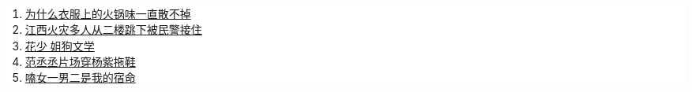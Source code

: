 1. [为什么衣服上的火锅味一直散不掉](https://s.weibo.com//weibo?q=%23%E4%B8%BA%E4%BB%80%E4%B9%88%E8%A1%A3%E6%9C%8D%E4%B8%8A%E7%9A%84%E7%81%AB%E9%94%85%E5%91%B3%E4%B8%80%E7%9B%B4%E6%95%A3%E4%B8%8D%E6%8E%89%23&t=31&band_rank=38&Refer=top)
1. [江西火灾多人从二楼跳下被民警接住](https://s.weibo.com//weibo?q=%23%E6%B1%9F%E8%A5%BF%E7%81%AB%E7%81%BE%E5%A4%9A%E4%BA%BA%E4%BB%8E%E4%BA%8C%E6%A5%BC%E8%B7%B3%E4%B8%8B%E8%A2%AB%E6%B0%91%E8%AD%A6%E6%8E%A5%E4%BD%8F%23&t=31&band_rank=39&Refer=top)
1. [花少 姐狗文学](https://s.weibo.com//weibo?q=%E8%8A%B1%E5%B0%91%20%E5%A7%90%E7%8B%97%E6%96%87%E5%AD%A6&t=31&band_rank=42&Refer=top)
1. [范丞丞片场穿杨紫拖鞋](https://s.weibo.com//weibo?q=%23%E8%8C%83%E4%B8%9E%E4%B8%9E%E7%89%87%E5%9C%BA%E7%A9%BF%E6%9D%A8%E7%B4%AB%E6%8B%96%E9%9E%8B%23&t=31&band_rank=44&Refer=top)
1. [嗑女一男二是我的宿命](https://s.weibo.com//weibo?q=%23%E5%97%91%E5%A5%B3%E4%B8%80%E7%94%B7%E4%BA%8C%E6%98%AF%E6%88%91%E7%9A%84%E5%AE%BF%E5%91%BD%23&t=31&band_rank=45&Refer=top)
